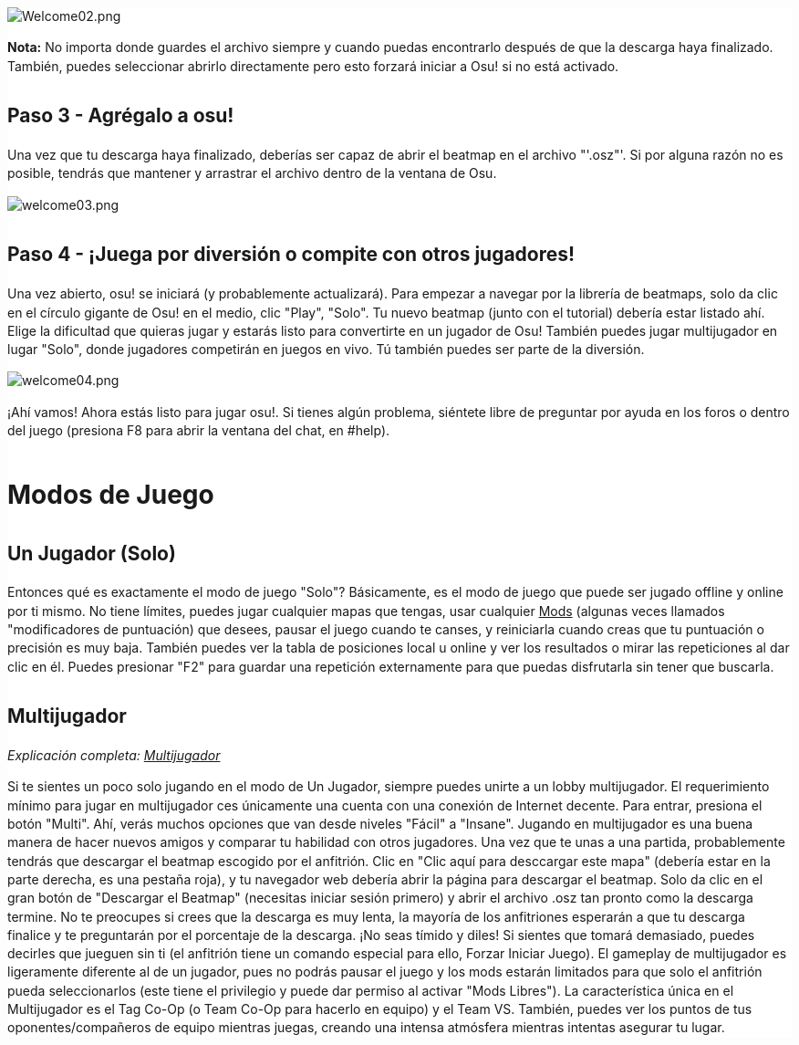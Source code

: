 <img src="Welcome02.png" title="Welcome02.png" alt="Welcome02.png" width="580" />

**Nota:** No importa donde guardes el archivo siempre y cuando puedas encontrarlo después de que la descarga haya finalizado. También, puedes seleccionar abrirlo directamente pero esto forzará iniciar a Osu! si no está activado.

Paso 3 - Agrégalo a osu!
------------------------

Una vez que tu descarga haya finalizado, deberías ser capaz de abrir el beatmap en el archivo "'.osz"'. Si por alguna razón no es posible, tendrás que mantener y arrastrar el archivo dentro de la ventana de Osu.

<img src="welcome03.png" title="welcome03.png" alt="welcome03.png" width="580" />

Paso 4 - ¡Juega por diversión o compite con otros jugadores!
------------------------------------------------------------

Una vez abierto, osu! se iniciará (y probablemente actualizará). Para empezar a navegar por la librería de beatmaps, solo da clic en el círculo gigante de Osu! en el medio, clic "Play", "Solo". Tu nuevo beatmap (junto con el tutorial) debería estar listado ahí. Elige la dificultad que quieras jugar y estarás listo para convertirte en un jugador de Osu! También puedes jugar multijugador en lugar "Solo", donde jugadores competirán en juegos en vivo. Tú también puedes ser parte de la diversión.

<img src="welcome04.png" title="welcome04.png" alt="welcome04.png" width="580" />

¡Ahí vamos! Ahora estás listo para jugar osu!. Si tienes algún problema, siéntete libre de preguntar por ayuda en los foros o dentro del juego (presiona F8 para abrir la ventana del chat, en \#help).

Modos de Juego
==============

Un Jugador (Solo)
-----------------

Entonces qué es exactamente el modo de juego "Solo"? Básicamente, es el modo de juego que puede ser jugado offline y online por ti mismo. No tiene límites, puedes jugar cualquier mapas que tengas, usar cualquier [Mods](ES:Game_Modifiers "wikilink") (algunas veces llamados "modificadores de puntuación) que desees, pausar el juego cuando te canses, y reiniciarla cuando creas que tu puntuación o precisión es muy baja. También puedes ver la tabla de posiciones local u online y ver los resultados o mirar las repeticiones al dar clic en él. Puedes presionar "F2" para guardar una repetición externamente para que puedas disfrutarla sin tener que buscarla.

Multijugador
------------

*Explicación completa: [Multijugador](ES:Multiplayer "wikilink")*

Si te sientes un poco solo jugando en el modo de Un Jugador, siempre puedes unirte a un lobby multijugador. El requerimiento mínimo para jugar en multijugador ces únicamente una cuenta con una conexión de Internet decente. Para entrar, presiona el botón "Multi". Ahí, verás muchos opciones que van desde niveles "Fácil" a "Insane". Jugando en multijugador es una buena manera de hacer nuevos amigos y comparar tu habilidad con otros jugadores. Una vez que te unas a una partida, probablemente tendrás que descargar el beatmap escogido por el anfitrión. Clic en "Clic aquí para desccargar este mapa" (debería estar en la parte derecha, es una pestaña roja), y tu navegador web debería abrir la página para descargar el beatmap. Solo da clic en el gran botón de "Descargar el Beatmap" (necesitas iniciar sesión primero) y abrir el archivo .osz tan pronto como la descarga termine. No te preocupes si crees que la descarga es muy lenta, la mayoría de los anfitriones esperarán a que tu descarga finalice y te preguntarán por el porcentaje de la descarga. ¡No seas tímido y diles! Si sientes que tomará demasiado, puedes decirles que jueguen sin ti (el anfitrión tiene un comando especial para ello, Forzar Iniciar Juego). El gameplay de multijugador es ligeramente diferente al de un jugador, pues no podrás pausar el juego y los mods estarán limitados para que solo el anfitrión pueda seleccionarlos (este tiene el privilegio y puede dar permiso al activar "Mods Libres"). La característica única en el Multijugador es el Tag Co-Op (o Team Co-Op para hacerlo en equipo) y el Team VS. También, puedes ver los puntos de tus oponentes/compañeros de equipo mientras juegas, creando una intensa atmósfera mientras intentas asegurar tu lugar.
